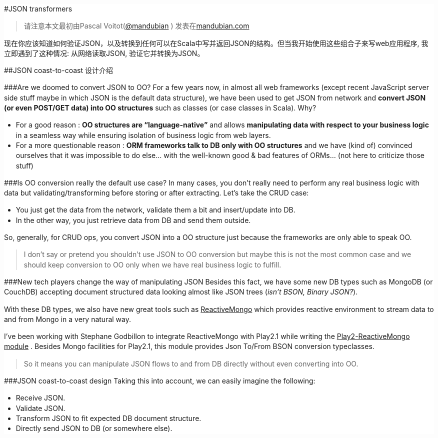#JSON transformers

> 请注意本文最初由Pascal Voitot([@mandubian](https://github.com/mandubian) ) 发表在[mandubian.com](http://mandubian.com/2012/10/29/unveiling-play-2-dot-1-json-api-part3-json-transformers/) 

现在你应该知道如何验证JSON，以及转换到任何可以在Scala中写并返回JSON的结构。但当我开始使用这些组合子来写web应用程序, 我立即遇到了这种情况: 从网络读取JSON, 验证它并转换为JSON。 


##JSON coast-to-coast 设计介绍


###Are we doomed to convert JSON to OO?
For a few years now, in almost all web frameworks (except recent JavaScript server side stuff maybe in which JSON is the default data structure), we have been used to get JSON from network and **convert JSON (or even POST/GET data) into OO structures** such as classes (or case classes in Scala). Why?

* For a good reason : **OO structures are “language-native”** and allows **manipulating data with respect to your business logic** in a seamless way while ensuring isolation of business logic from web layers.
* For a more questionable reason : **ORM frameworks talk to DB only with OO structures** and we have (kind of) convinced ourselves that it was impossible to do else… with the well-known good & bad features of ORMs… (not here to criticize those stuff)

###Is OO conversion really the default use case?
In many cases, you don’t really need to perform any real business logic with data but validating/transforming before storing or after extracting. Let’s take the CRUD case: 

* You just get the data from the network, validate them a bit and insert/update into DB.
* In the other way, you just retrieve data from DB and send them outside.

So, generally, for CRUD ops, you convert JSON into a OO structure just because the frameworks are only able to speak OO.

> I don’t say or pretend you shouldn’t use JSON to OO conversion but maybe this is not the most common case and we should keep conversion to OO only when we have real business logic to fulfill.

###New tech players change the way of manipulating JSON
Besides this fact, we have some new DB types such as MongoDB (or CouchDB) accepting document structured data looking almost like JSON trees (_isn’t BSON, Binary JSON?_). 

With these DB types, we also have new great tools such as [ReactiveMongo](http://www.reactivemongo.org/)  which provides reactive environment to stream data to and from Mongo in a very natural way. 

I’ve been working with Stephane Godbillon to integrate ReactiveMongo with Play2.1 while writing the [Play2-ReactiveMongo module](https://github.com/ReactiveMongo/Play-ReactiveMongo) . Besides Mongo facilities for Play2.1, this module provides Json To/From BSON conversion typeclasses. 

> So it means you can manipulate JSON flows to and from DB directly without even converting into OO.

###JSON coast-to-coast design
Taking this into account, we can easily imagine the following: 

* Receive JSON.
* Validate JSON.
* Transform JSON to fit expected DB document structure.
* Directly send JSON to DB (or somewhere else).
